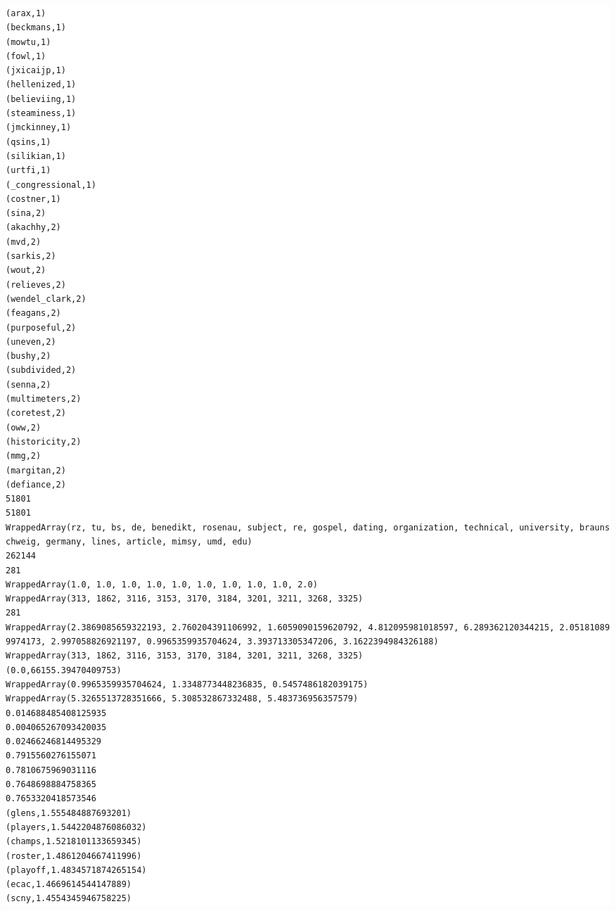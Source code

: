 	(arax,1)
	(beckmans,1)
	(mowtu,1)
	(fowl,1)
	(jxicaijp,1)
	(hellenized,1)
	(believiing,1)
	(steaminess,1)
	(jmckinney,1)
	(qsins,1)
	(silikian,1)
	(urtfi,1)
	(_congressional,1)
	(costner,1)
	(sina,2)                                                                        
	(akachhy,2)
	(mvd,2)
	(sarkis,2)
	(wout,2)
	(relieves,2)
	(wendel_clark,2)
	(feagans,2)
	(purposeful,2)
	(uneven,2)
	(bushy,2)
	(subdivided,2)
	(senna,2)
	(multimeters,2)
	(coretest,2)
	(oww,2)
	(historicity,2)
	(mmg,2)
	(margitan,2)
	(defiance,2)
	51801                                                                           
	51801                                                                           
	WrappedArray(rz, tu, bs, de, benedikt, rosenau, subject, re, gospel, dating, organization, technical, university, braunschweig, germany, lines, article, mimsy, umd, edu)
	262144
	281
	WrappedArray(1.0, 1.0, 1.0, 1.0, 1.0, 1.0, 1.0, 1.0, 1.0, 2.0)
	WrappedArray(313, 1862, 3116, 3153, 3170, 3184, 3201, 3211, 3268, 3325)
	281                                                                             
	WrappedArray(2.3869085659322193, 2.760204391106992, 1.6059090159620792, 4.812095981018597, 6.289362120344215, 2.051810899974173, 2.997058826921197, 0.9965359935704624, 3.393713305347206, 3.1622394984326188)
	WrappedArray(313, 1862, 3116, 3153, 3170, 3184, 3201, 3211, 3268, 3325)
	(0.0,66155.39470409753)
	WrappedArray(0.9965359935704624, 1.3348773448236835, 0.5457486182039175)
	WrappedArray(5.3265513728351666, 5.308532867332488, 5.483736956357579)
	0.014688485408125935
	0.004065267093420035
	0.02466246814495329
	0.7915560276155071                                                              
	0.7810675969031116                                                              
	0.7648698884758365                                                              
	0.7653320418573546                                                              
	(glens,1.555484887693201)                                                       
	(players,1.5442204876086032)
	(champs,1.5218101133659345)
	(roster,1.4861204667411996)
	(playoff,1.4834571874265154)
	(ecac,1.4669614544147889)
	(scny,1.4554345946758225)